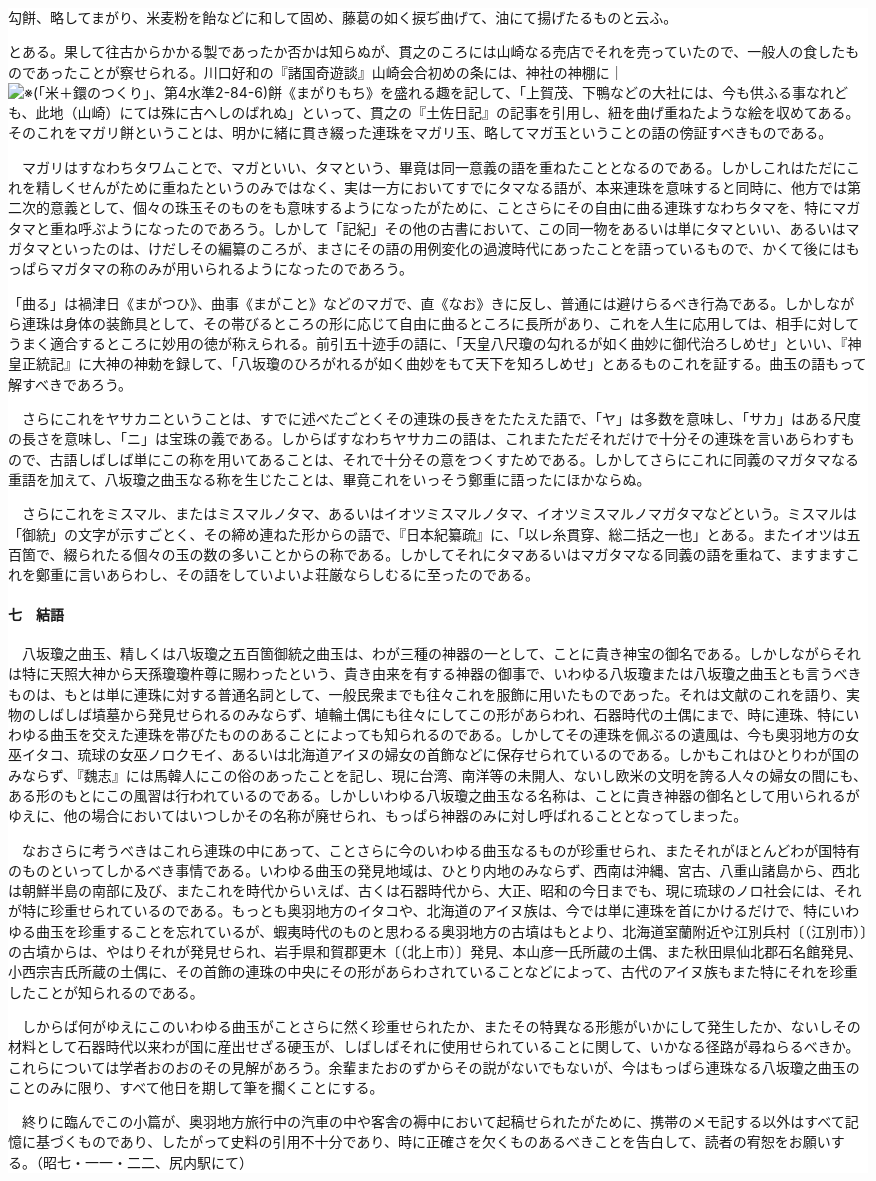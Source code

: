 勾餅、略してまがり、米麦粉を飴などに和して固め、藤葛の如く捩ぢ曲げて、油にて揚げたるものと云ふ。

とある。果して往古からかかる製であったか否かは知らぬが、貫之のころには山崎なる売店でそれを売っていたので、一般人の食したものであったことが察せられる。川口好和の『諸国奇遊談』山崎会合初めの条には、神社の神棚に｜![※(「米＋鐶のつくり」、第4水準2-84-6)](https://www.aozora.gr.jp/cards/001344/files/../../../gaiji/2-84/2-84-06.png)餅《まがりもち》を盛れる趣を記して、「上賀茂、下鴨などの大社には、今も供ふる事なれども、此地（山崎）にては殊に古へしのばれぬ」といって、貫之の『土佐日記』の記事を引用し、紐を曲げ重ねたような絵を収めてある。そのこれをマガリ餅ということは、明かに緒に貫き綴った連珠をマガリ玉、略してマガ玉ということの語の傍証すべきものである。

　マガリはすなわちタワムことで、マガといい、タマという、畢竟は同一意義の語を重ねたこととなるのである。しかしこれはただにこれを精しくせんがために重ねたというのみではなく、実は一方においてすでにタマなる語が、本来連珠を意味すると同時に、他方では第二次的意義として、個々の珠玉そのものをも意味するようになったがために、ことさらにその自由に曲る連珠すなわちタマを、特にマガタマと重ね呼ぶようになったのであろう。しかして「記紀」その他の古書において、この同一物をあるいは単にタマといい、あるいはマガタマといったのは、けだしその編纂のころが、まさにその語の用例変化の過渡時代にあったことを語っているもので、かくて後にはもっぱらマガタマの称のみが用いられるようになったのであろう。

「曲る」は禍津日《まがつひ》、曲事《まがこと》などのマガで、直《なお》きに反し、普通には避けらるべき行為である。しかしながら連珠は身体の装飾具として、その帯びるところの形に応じて自由に曲るところに長所があり、これを人生に応用しては、相手に対してうまく適合するところに妙用の徳が称えられる。前引五十迹手の語に、「天皇八尺瓊の勾れるが如く曲妙に御代治ろしめせ」といい、『神皇正統記』に大神の神勅を録して、「八坂瓊のひろがれるが如く曲妙をもて天下を知ろしめせ」とあるものこれを証する。曲玉の語もって解すべきであろう。

　さらにこれをヤサカニということは、すでに述べたごとくその連珠の長きをたたえた語で、「ヤ」は多数を意味し、「サカ」はある尺度の長さを意味し、「ニ」は宝珠の義である。しからばすなわちヤサカニの語は、これまたただそれだけで十分その連珠を言いあらわすもので、古語しばしば単にこの称を用いてあることは、それで十分その意をつくすためである。しかしてさらにこれに同義のマガタマなる重語を加えて、八坂瓊之曲玉なる称を生じたことは、畢竟これをいっそう鄭重に語ったにほかならぬ。

　さらにこれをミスマル、またはミスマルノタマ、あるいはイオツミスマルノタマ、イオツミスマルノマガタマなどという。ミスマルは「御統」の文字が示すごとく、その締め連ねた形からの語で、『日本紀纂疏』に、「以レ糸貫穿、総二括之一也」とある。またイオツは五百箇で、綴られたる個々の玉の数の多いことからの称である。しかしてそれにタマあるいはマガタマなる同義の語を重ねて、ますますこれを鄭重に言いあらわし、その語をしていよいよ荘厳ならしむるに至ったのである。



#### 七　結語




　八坂瓊之曲玉、精しくは八坂瓊之五百箇御統之曲玉は、わが三種の神器の一として、ことに貴き神宝の御名である。しかしながらそれは特に天照大神から天孫瓊瓊杵尊に賜わったという、貴き由来を有する神器の御事で、いわゆる八坂瓊または八坂瓊之曲玉とも言うべきものは、もとは単に連珠に対する普通名詞として、一般民衆までも往々これを服飾に用いたものであった。それは文献のこれを語り、実物のしばしば墳墓から発見せられるのみならず、埴輪土偶にも往々にしてこの形があらわれ、石器時代の土偶にまで、時に連珠、特にいわゆる曲玉を交えた連珠を帯びたもののあることによっても知られるのである。しかしてその連珠を佩ぶるの遺風は、今も奥羽地方の女巫イタコ、琉球の女巫ノロクモイ、あるいは北海道アイヌの婦女の首飾などに保存せられているのである。しかもこれはひとりわが国のみならず、『魏志』には馬韓人にこの俗のあったことを記し、現に台湾、南洋等の未開人、ないし欧米の文明を誇る人々の婦女の間にも、ある形のもとにこの風習は行われているのである。しかしいわゆる八坂瓊之曲玉なる名称は、ことに貴き神器の御名として用いられるがゆえに、他の場合においてはいつしかその名称が廃せられ、もっぱら神器のみに対し呼ばれることとなってしまった。

　なおさらに考うべきはこれら連珠の中にあって、ことさらに今のいわゆる曲玉なるものが珍重せられ、またそれがほとんどわが国特有のものといってしかるべき事情である。いわゆる曲玉の発見地域は、ひとり内地のみならず、西南は沖縄、宮古、八重山諸島から、西北は朝鮮半島の南部に及び、またこれを時代からいえば、古くは石器時代から、大正、昭和の今日までも、現に琉球のノロ社会には、それが特に珍重せられているのである。もっとも奥羽地方のイタコや、北海道のアイヌ族は、今では単に連珠を首にかけるだけで、特にいわゆる曲玉を珍重することを忘れているが、蝦夷時代のものと思わるる奥羽地方の古墳はもとより、北海道室蘭附近や江別兵村〔（江別市）〕の古墳からは、やはりそれが発見せられ、岩手県和賀郡更木〔（北上市）〕発見、本山彦一氏所蔵の土偶、また秋田県仙北郡石名館発見、小西宗吉氏所蔵の土偶に、その首飾の連珠の中央にその形があらわされていることなどによって、古代のアイヌ族もまた特にそれを珍重したことが知られるのである。

　しからば何がゆえにこのいわゆる曲玉がことさらに然く珍重せられたか、またその特異なる形態がいかにして発生したか、ないしその材料として石器時代以来わが国に産出せざる硬玉が、しばしばそれに使用せられていることに関して、いかなる径路が尋ねらるべきか。これらについては学者おのおのその見解があろう。余輩またおのずからその説がないでもないが、今はもっぱら連珠なる八坂瓊之曲玉のことのみに限り、すべて他日を期して筆を擱くことにする。

　終りに臨んでこの小篇が、奥羽地方旅行中の汽車の中や客舎の褥中において起稿せられたがために、携帯のメモ記する以外はすべて記憶に基づくものであり、したがって史料の引用不十分であり、時に正確さを欠くものあるべきことを告白して、読者の宥恕をお願いする。（昭七・一一・二二、尻内駅にて）












